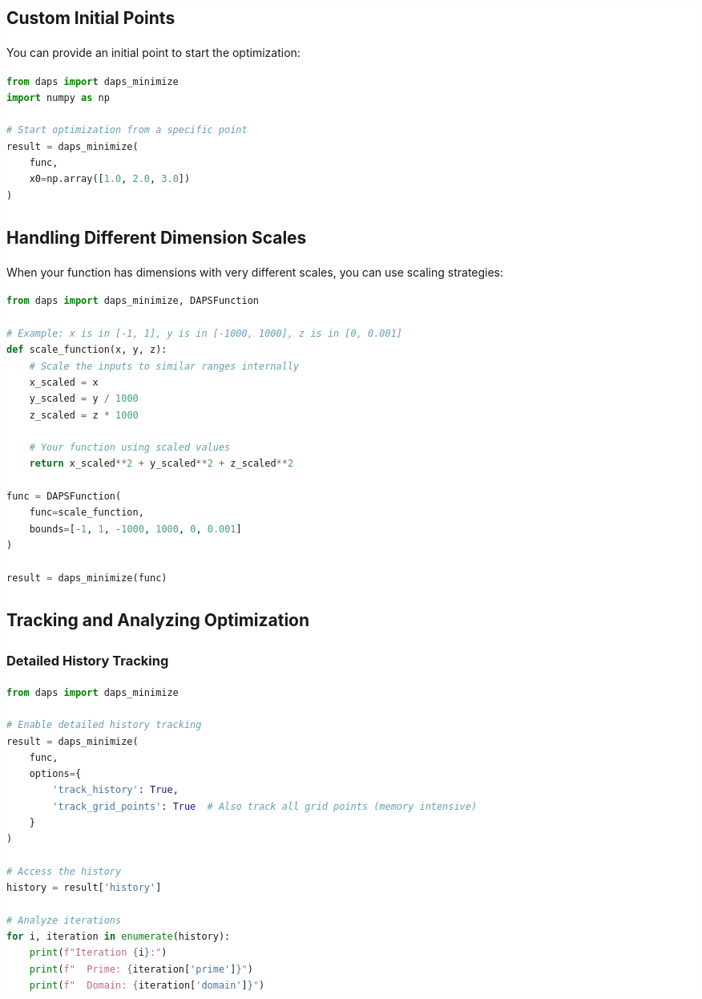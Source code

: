 ## Custom Initial Points

You can provide an initial point to start the optimization:

```python
from daps import daps_minimize
import numpy as np

# Start optimization from a specific point
result = daps_minimize(
    func,
    x0=np.array([1.0, 2.0, 3.0])
)
```

## Handling Different Dimension Scales

When your function has dimensions with very different scales, you can use scaling strategies:

```python
from daps import daps_minimize, DAPSFunction

# Example: x is in [-1, 1], y is in [-1000, 1000], z is in [0, 0.001]
def scale_function(x, y, z):
    # Scale the inputs to similar ranges internally
    x_scaled = x
    y_scaled = y / 1000
    z_scaled = z * 1000
    
    # Your function using scaled values
    return x_scaled**2 + y_scaled**2 + z_scaled**2

func = DAPSFunction(
    func=scale_function,
    bounds=[-1, 1, -1000, 1000, 0, 0.001]
)

result = daps_minimize(func)
```

## Tracking and Analyzing Optimization

### Detailed History Tracking

```python
from daps import daps_minimize

# Enable detailed history tracking
result = daps_minimize(
    func,
    options={
        'track_history': True,
        'track_grid_points': True  # Also track all grid points (memory intensive)
    }
)

# Access the history
history = result['history']

# Analyze iterations
for i, iteration in enumerate(history):
    print(f"Iteration {i}:")
    print(f"  Prime: {iteration['prime']}")
    print(f"  Domain: {iteration['domain']}")
```